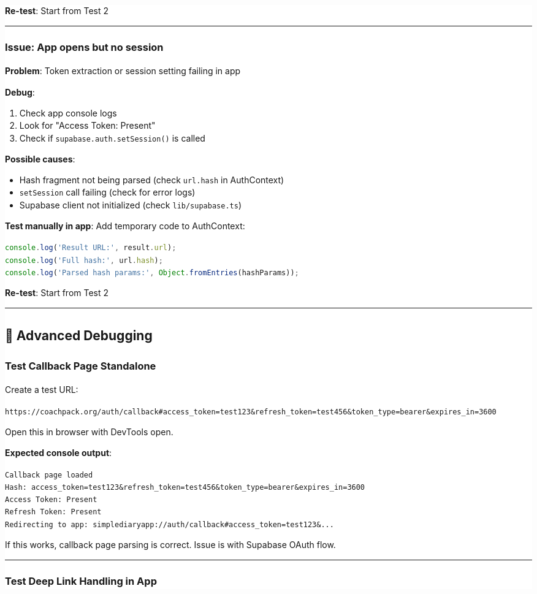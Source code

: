 **Re-test**: Start from Test 2

---

### Issue: App opens but no session

**Problem**: Token extraction or session setting failing in app

**Debug**:
1. Check app console logs
2. Look for "Access Token: Present"
3. Check if `supabase.auth.setSession()` is called

**Possible causes**:
- Hash fragment not being parsed (check `url.hash` in AuthContext)
- `setSession` call failing (check for error logs)
- Supabase client not initialized (check `lib/supabase.ts`)

**Test manually in app**:
Add temporary code to AuthContext:
```typescript
console.log('Result URL:', result.url);
console.log('Full hash:', url.hash);
console.log('Parsed hash params:', Object.fromEntries(hashParams));
```

**Re-test**: Start from Test 2

---

## 🔬 Advanced Debugging

### Test Callback Page Standalone

Create a test URL:
```
https://coachpack.org/auth/callback#access_token=test123&refresh_token=test456&token_type=bearer&expires_in=3600
```

Open this in browser with DevTools open.

**Expected console output**:
```
Callback page loaded
Hash: access_token=test123&refresh_token=test456&token_type=bearer&expires_in=3600
Access Token: Present
Refresh Token: Present
Redirecting to app: simplediaryapp://auth/callback#access_token=test123&...
```

If this works, callback page parsing is correct. Issue is with Supabase OAuth flow.

---

### Test Deep Link Handling in App
